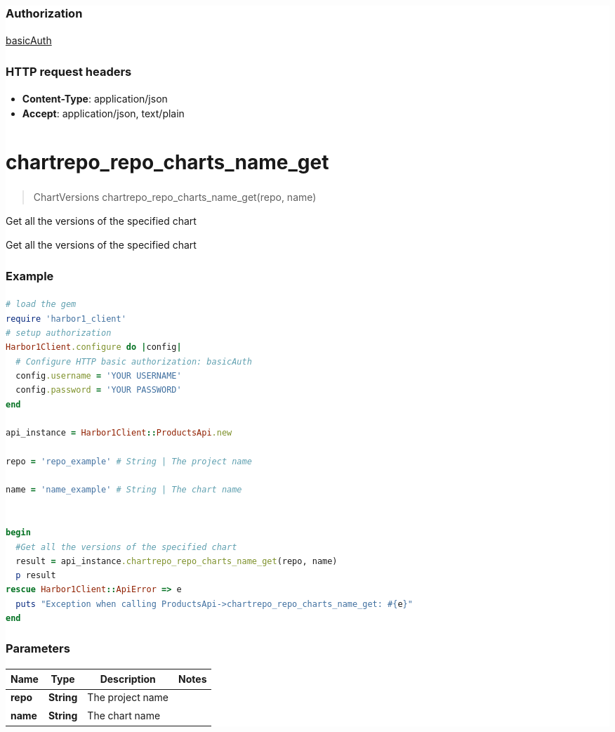 ### Authorization

[basicAuth](../README.md#basicAuth)

### HTTP request headers

 - **Content-Type**: application/json
 - **Accept**: application/json, text/plain



# **chartrepo_repo_charts_name_get**
> ChartVersions chartrepo_repo_charts_name_get(repo, name)

Get all the versions of the specified chart

Get all the versions of the specified chart

### Example
```ruby
# load the gem
require 'harbor1_client'
# setup authorization
Harbor1Client.configure do |config|
  # Configure HTTP basic authorization: basicAuth
  config.username = 'YOUR USERNAME'
  config.password = 'YOUR PASSWORD'
end

api_instance = Harbor1Client::ProductsApi.new

repo = 'repo_example' # String | The project name

name = 'name_example' # String | The chart name


begin
  #Get all the versions of the specified chart
  result = api_instance.chartrepo_repo_charts_name_get(repo, name)
  p result
rescue Harbor1Client::ApiError => e
  puts "Exception when calling ProductsApi->chartrepo_repo_charts_name_get: #{e}"
end
```

### Parameters

Name | Type | Description  | Notes
------------- | ------------- | ------------- | -------------
 **repo** | **String**| The project name | 
 **name** | **String**| The chart name | 
